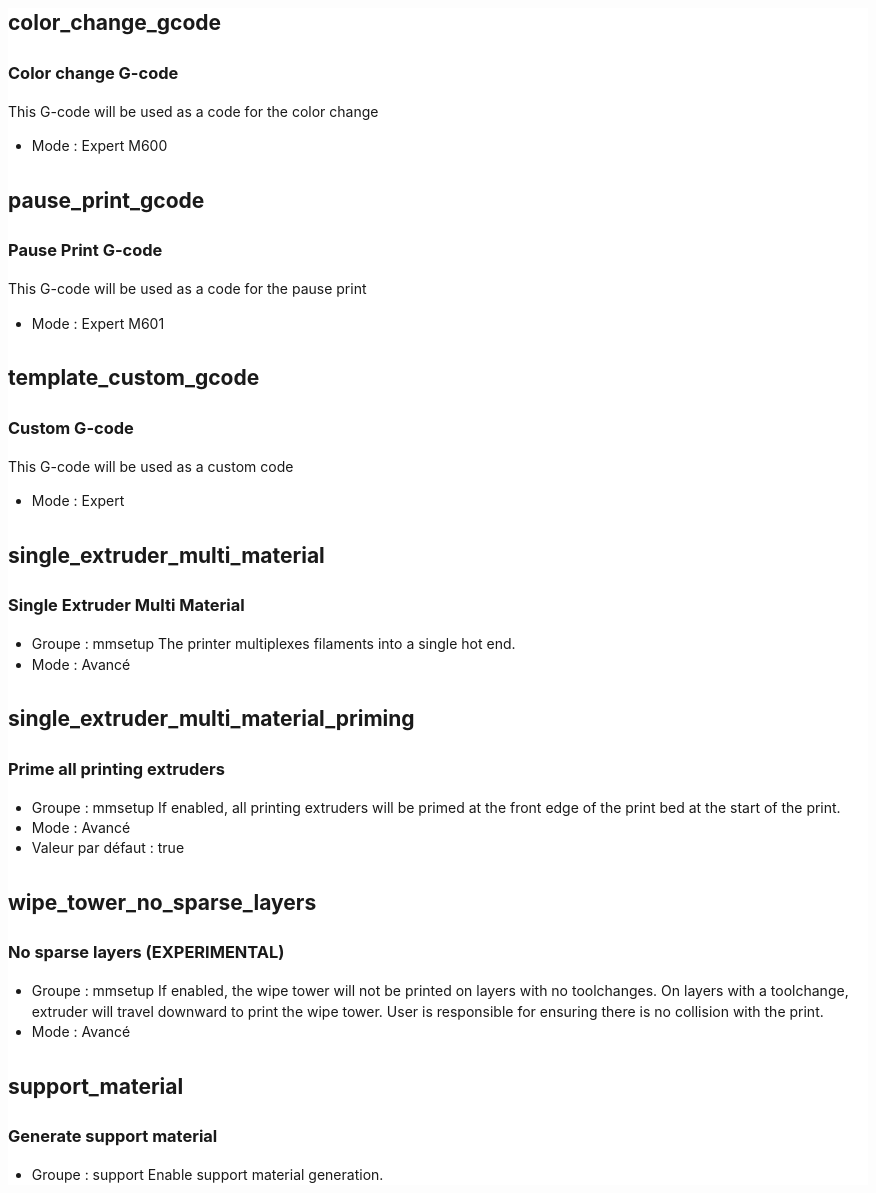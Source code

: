 ## color_change_gcode
### Color change G-code
This G-code will be used as a code for the color change
 * Mode : Expert
M600

## pause_print_gcode
### Pause Print G-code
This G-code will be used as a code for the pause print
 * Mode : Expert
M601

## template_custom_gcode
### Custom G-code
This G-code will be used as a custom code
 * Mode : Expert


## single_extruder_multi_material
### Single Extruder Multi Material
 * Groupe : mmsetup
The printer multiplexes filaments into a single hot end.
 * Mode : Avancé


## single_extruder_multi_material_priming
### Prime all printing extruders
 * Groupe : mmsetup
If enabled, all printing extruders will be primed at the front edge of the print bed at the start of the print.
 * Mode : Avancé
* Valeur par défaut : true

## wipe_tower_no_sparse_layers
### No sparse layers (EXPERIMENTAL)
 * Groupe : mmsetup
If enabled, the wipe tower will not be printed on layers with no toolchanges.    On layers with a toolchange, extruder will travel downward to print the wipe tower.    User is responsible for ensuring there is no collision with the print.
 * Mode : Avancé


## support_material
### Generate support material
 * Groupe : support
Enable support material generation.
